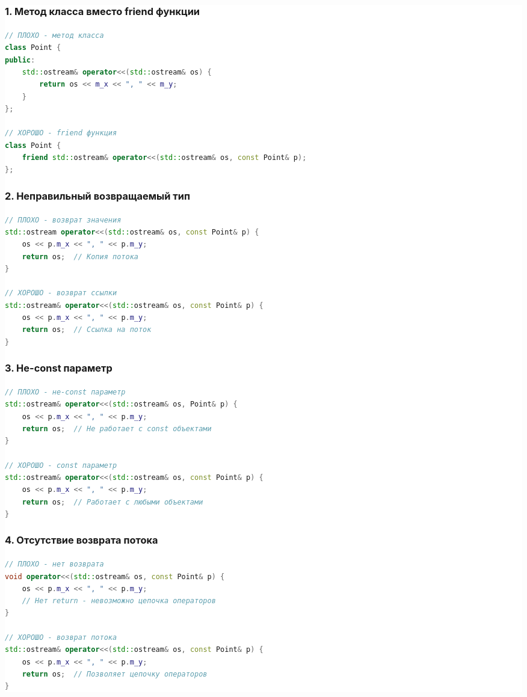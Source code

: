 ### 1. Метод класса вместо friend функции
```cpp
// ПЛОХО - метод класса
class Point {
public:
    std::ostream& operator<<(std::ostream& os) {
        return os << m_x << ", " << m_y;
    }
};

// ХОРОШО - friend функция
class Point {
    friend std::ostream& operator<<(std::ostream& os, const Point& p);
};
```

### 2. Неправильный возвращаемый тип
```cpp
// ПЛОХО - возврат значения
std::ostream operator<<(std::ostream& os, const Point& p) {
    os << p.m_x << ", " << p.m_y;
    return os;  // Копия потока
}

// ХОРОШО - возврат ссылки
std::ostream& operator<<(std::ostream& os, const Point& p) {
    os << p.m_x << ", " << p.m_y;
    return os;  // Ссылка на поток
}
```

### 3. Не-const параметр
```cpp
// ПЛОХО - не-const параметр
std::ostream& operator<<(std::ostream& os, Point& p) {
    os << p.m_x << ", " << p.m_y;
    return os;  // Не работает с const объектами
}

// ХОРОШО - const параметр
std::ostream& operator<<(std::ostream& os, const Point& p) {
    os << p.m_x << ", " << p.m_y;
    return os;  // Работает с любыми объектами
}
```

### 4. Отсутствие возврата потока
```cpp
// ПЛОХО - нет возврата
void operator<<(std::ostream& os, const Point& p) {
    os << p.m_x << ", " << p.m_y;
    // Нет return - невозможно цепочка операторов
}

// ХОРОШО - возврат потока
std::ostream& operator<<(std::ostream& os, const Point& p) {
    os << p.m_x << ", " << p.m_y;
    return os;  // Позволяет цепочку операторов
}
```
